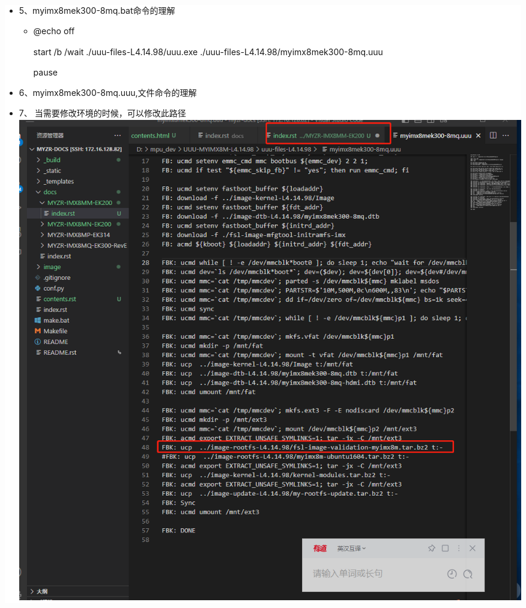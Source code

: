 + 5、myimx8mek300-8mq.bat命令的理解

  + @echo off

    start /b /wait ./uuu-files-L4.14.98/uuu.exe ./uuu-files-L4.14.98/myimx8mek300-8mq.uuu

    pause

+ 6、myimx8mek300-8mq.uuu,文件命令的理解

+ 7、 当需要修改环境的时候，可以修改此路径![image-20230222160059793](.\image\image-20230222160059793.png)
